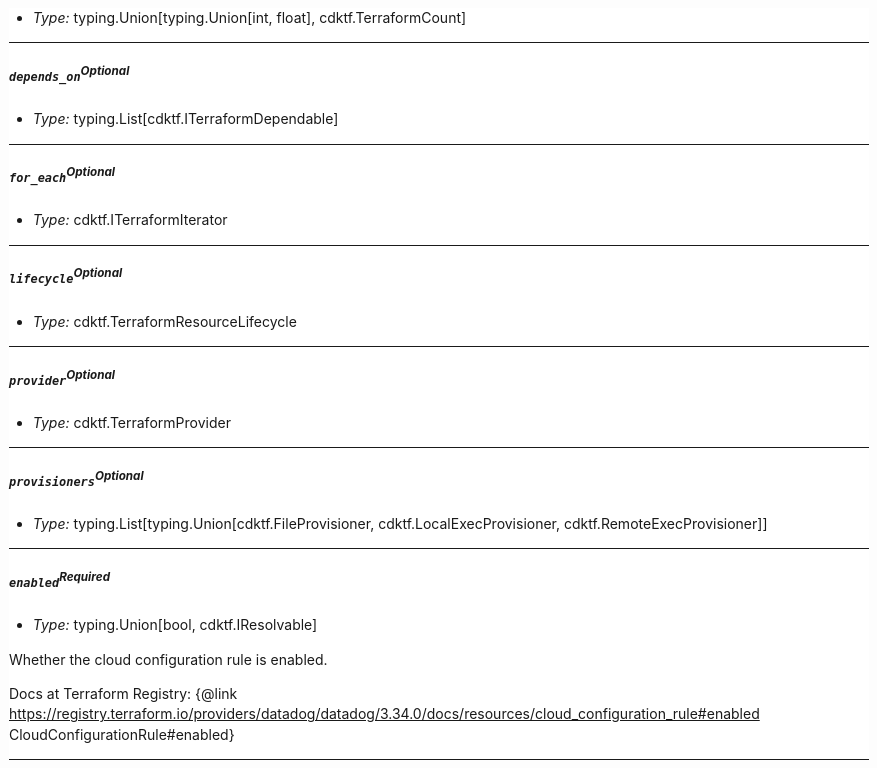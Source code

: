 - *Type:* typing.Union[typing.Union[int, float], cdktf.TerraformCount]

---

##### `depends_on`<sup>Optional</sup> <a name="depends_on" id="@cdktf/provider-datadog.cloudConfigurationRule.CloudConfigurationRule.Initializer.parameter.dependsOn"></a>

- *Type:* typing.List[cdktf.ITerraformDependable]

---

##### `for_each`<sup>Optional</sup> <a name="for_each" id="@cdktf/provider-datadog.cloudConfigurationRule.CloudConfigurationRule.Initializer.parameter.forEach"></a>

- *Type:* cdktf.ITerraformIterator

---

##### `lifecycle`<sup>Optional</sup> <a name="lifecycle" id="@cdktf/provider-datadog.cloudConfigurationRule.CloudConfigurationRule.Initializer.parameter.lifecycle"></a>

- *Type:* cdktf.TerraformResourceLifecycle

---

##### `provider`<sup>Optional</sup> <a name="provider" id="@cdktf/provider-datadog.cloudConfigurationRule.CloudConfigurationRule.Initializer.parameter.provider"></a>

- *Type:* cdktf.TerraformProvider

---

##### `provisioners`<sup>Optional</sup> <a name="provisioners" id="@cdktf/provider-datadog.cloudConfigurationRule.CloudConfigurationRule.Initializer.parameter.provisioners"></a>

- *Type:* typing.List[typing.Union[cdktf.FileProvisioner, cdktf.LocalExecProvisioner, cdktf.RemoteExecProvisioner]]

---

##### `enabled`<sup>Required</sup> <a name="enabled" id="@cdktf/provider-datadog.cloudConfigurationRule.CloudConfigurationRule.Initializer.parameter.enabled"></a>

- *Type:* typing.Union[bool, cdktf.IResolvable]

Whether the cloud configuration rule is enabled.

Docs at Terraform Registry: {@link https://registry.terraform.io/providers/datadog/datadog/3.34.0/docs/resources/cloud_configuration_rule#enabled CloudConfigurationRule#enabled}

---
